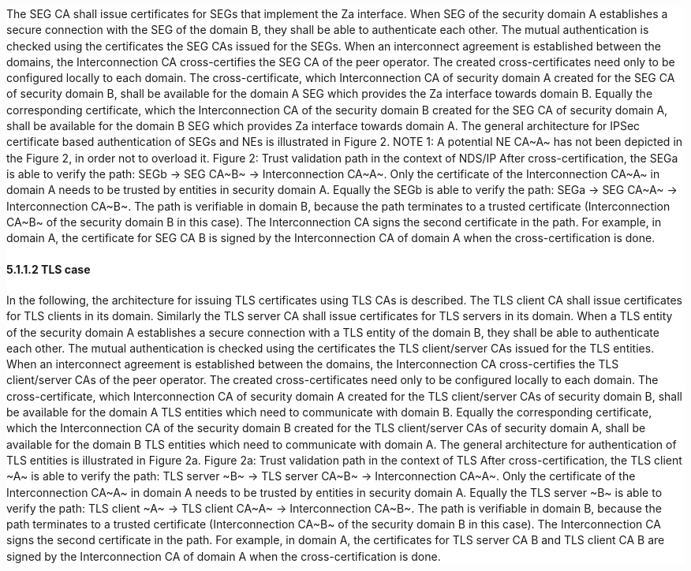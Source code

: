 The SEG CA shall issue certificates for SEGs that implement the Za interface.
When SEG of the security domain A establishes a secure connection with the SEG
of the domain B, they shall be able to authenticate each other. The mutual
authentication is checked using the certificates the SEG CAs issued for the
SEGs. When an interconnect agreement is established between the domains, the
Interconnection CA cross-certifies the SEG CA of the peer operator. The
created cross-certificates need only to be configured locally to each domain.
The cross-certificate, which Interconnection CA of security domain A created
for the SEG CA of security domain B, shall be available for the domain A SEG
which provides the Za interface towards domain B. Equally the corresponding
certificate, which the Interconnection CA of the security domain B created for
the SEG CA of security domain A, shall be available for the domain B SEG which
provides Za interface towards domain A.
The general architecture for IPSec certificate based authentication of SEGs
and NEs is illustrated in Figure 2.
NOTE 1: A potential NE CA~A~ has not been depicted in the Figure 2, in order
not to overload it.
Figure 2: Trust validation path in the context of NDS/IP
After cross-certification, the SEGa is able to verify the path: SEGb -> SEG
CA~B~ -> Interconnection CA~A~. Only the certificate of the Interconnection
CA~A~ in domain A needs to be trusted by entities in security domain A.
Equally the SEGb is able to verify the path: SEGa -> SEG CA~A~ ->
Interconnection CA~B~. The path is verifiable in domain B, because the path
terminates to a trusted certificate (Interconnection CA~B~ of the security
domain B in this case).
The Interconnection CA signs the second certificate in the path. For example,
in domain A, the certificate for SEG CA B is signed by the Interconnection CA
of domain A when the cross-certification is done.
#### 5.1.1.2 TLS case
In the following, the architecture for issuing TLS certificates using TLS CAs
is described.
The TLS client CA shall issue certificates for TLS clients in its domain.
Similarly the TLS server CA shall issue certificates for TLS servers in its
domain. When a TLS entity of the security domain A establishes a secure
connection with a TLS entity of the domain B, they shall be able to
authenticate each other. The mutual authentication is checked using the
certificates the TLS client/server CAs issued for the TLS entities. When an
interconnect agreement is established between the domains, the Interconnection
CA cross-certifies the TLS client/server CAs of the peer operator. The created
cross-certificates need only to be configured locally to each domain. The
cross-certificate, which Interconnection CA of security domain A created for
the TLS client/server CAs of security domain B, shall be available for the
domain A TLS entities which need to communicate with domain B. Equally the
corresponding certificate, which the Interconnection CA of the security domain
B created for the TLS client/server CAs of security domain A, shall be
available for the domain B TLS entities which need to communicate with domain
A.
The general architecture for authentication of TLS entities is illustrated in
Figure 2a.
Figure 2a: Trust validation path in the context of TLS
After cross-certification, the TLS client ~A~ is able to verify the path: TLS
server ~B~ -> TLS server CA~B~ -> Interconnection CA~A~. Only the certificate
of the Interconnection CA~A~ in domain A needs to be trusted by entities in
security domain A.
Equally the TLS server ~B~ is able to verify the path: TLS client ~A~ -> TLS
client CA~A~ -> Interconnection CA~B~. The path is verifiable in domain B,
because the path terminates to a trusted certificate (Interconnection CA~B~ of
the security domain B in this case).
The Interconnection CA signs the second certificate in the path. For example,
in domain A, the certificates for TLS server CA B and TLS client CA B are
signed by the Interconnection CA of domain A when the cross-certification is
done.